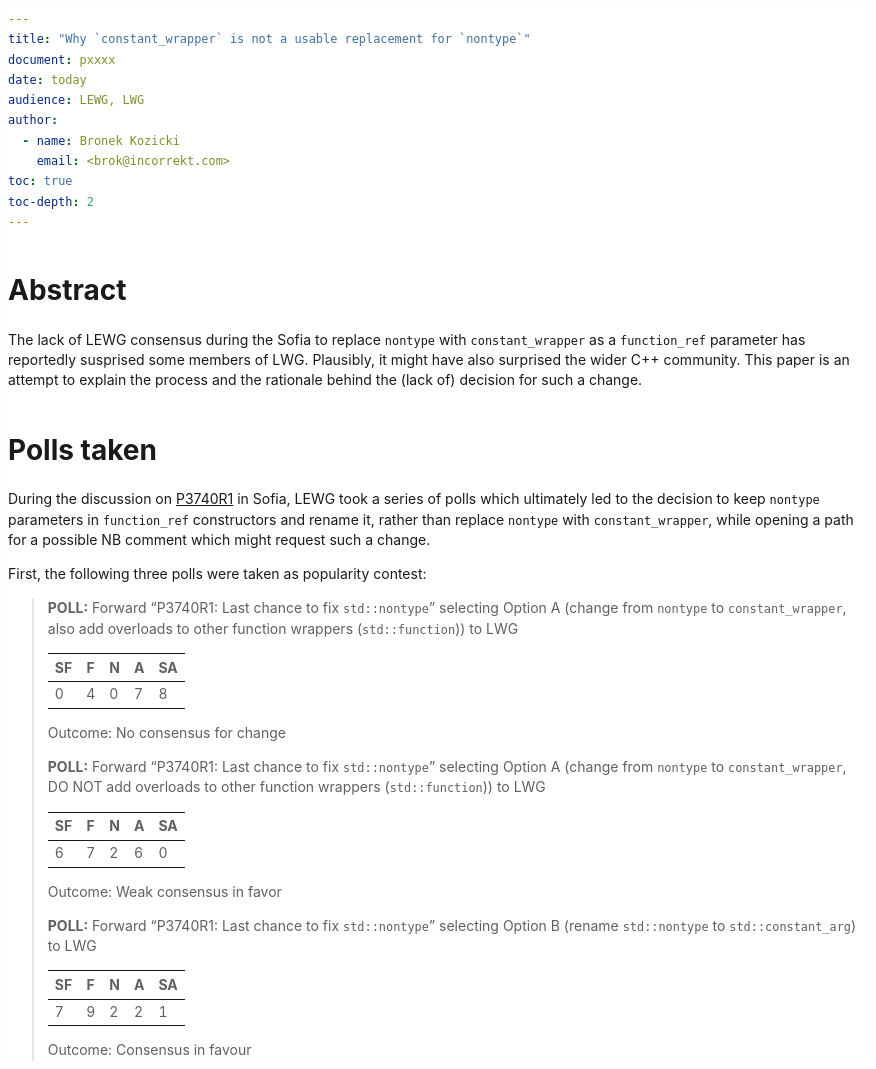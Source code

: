 ```yaml
---
title: "Why `constant_wrapper` is not a usable replacement for `nontype`"
document: pxxxx
date: today
audience: LEWG, LWG
author:
  - name: Bronek Kozicki
    email: <brok@incorrekt.com>
toc: true
toc-depth: 2
---
```


# Abstract

The lack of LEWG consensus during the Sofia to replace `nontype` with
`constant_wrapper` as a `function_ref` parameter has reportedly susprised
some members of LWG. Plausibly, it might have also surprised the wider C++ community.
This paper is an attempt to explain the process and the rationale behind the (lack of)
decision for such a change.

# Polls taken

During the discussion on [P3740R1](https://isocpp.org/files/papers/P3740R1.html) in Sofia,
LEWG took a series of polls which ultimately led to the decision to keep `nontype`
parameters in `function_ref` constructors and rename it, rather than replace `nontype`
with `constant_wrapper`, while opening a path for a possible NB comment which might
request such a change.

First, the following three polls were taken as popularity contest:

> **POLL:**  Forward “P3740R1: Last chance to fix `std::nontype`” selecting Option A
> (change from `nontype` to `constant_wrapper`, also add overloads to other function wrappers (`std::function`)) to LWG
>
> SF | F | N | A | SA
> ---|---|---|---|---
> 0  | 4 | 0 | 7 | 8
>
> Outcome: No consensus for change
>
> **POLL:** Forward “P3740R1: Last chance to fix `std::nontype`” selecting Option A
> (change from `nontype` to `constant_wrapper`, DO NOT add overloads to other function wrappers (`std::function`)) to LWG
>
> SF | F | N | A | SA
> ---|---|---|---|---
> 6  | 7 | 2 | 6 | 0
>
> Outcome: Weak consensus in favor
>
> **POLL:** Forward “P3740R1: Last chance to fix `std::nontype`” selecting Option B
> (rename `std::nontype` to `std::constant_arg`) to LWG
>
> SF | F | N | A | SA
> ---|---|---|---|---
> 7  | 9 | 2 | 2 | 1
>
> Outcome: Consensus in favour

